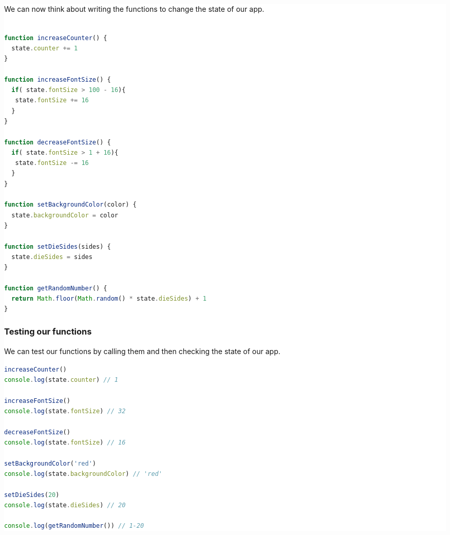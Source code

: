 We can now think about writing the functions to change the state of our app.

```js

function increaseCounter() {
  state.counter += 1
}

function increaseFontSize() {
  if( state.fontSize > 100 - 16){
   state.fontSize += 16
  }
}

function decreaseFontSize() {
  if( state.fontSize > 1 + 16){
   state.fontSize -= 16
  }
}

function setBackgroundColor(color) {
  state.backgroundColor = color
}

function setDieSides(sides) {
  state.dieSides = sides
}

function getRandomNumber() {
  return Math.floor(Math.random() * state.dieSides) + 1
}
```

### Testing our functions

We can test our functions by calling them and then checking the state of our app.

```js
increaseCounter()
console.log(state.counter) // 1

increaseFontSize()
console.log(state.fontSize) // 32

decreaseFontSize()
console.log(state.fontSize) // 16

setBackgroundColor('red')
console.log(state.backgroundColor) // 'red'

setDieSides(20)
console.log(state.dieSides) // 20

console.log(getRandomNumber()) // 1-20
```
